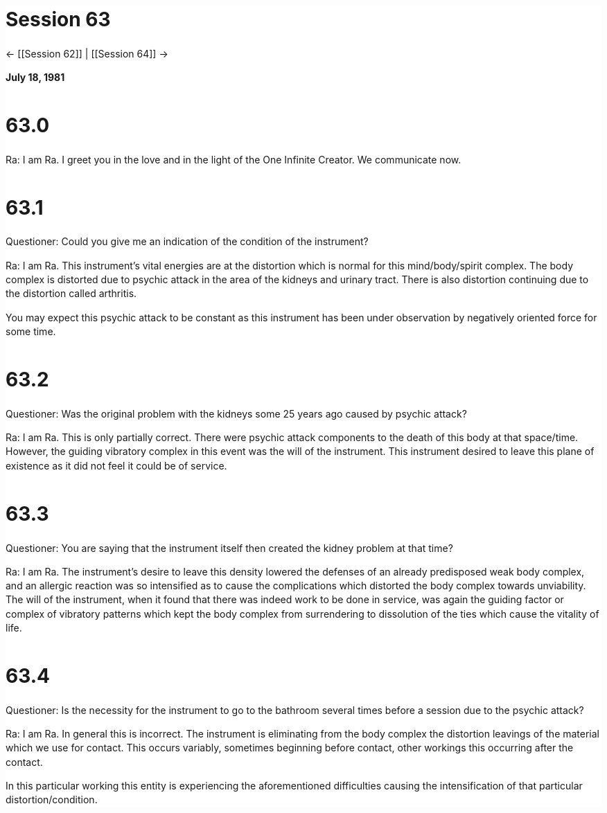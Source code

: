 # Session 63
<- [[Session 62]] | [[Session 64]] ->

**July 18, 1981**

# 63.0
Ra: I am Ra. I greet you in the love and in the light of the One Infinite Creator. We communicate now.

# 63.1
Questioner: Could you give me an indication of the condition of the instrument?

Ra: I am Ra. This instrument’s vital energies are at the distortion which is normal for this mind/body/spirit complex. The body complex is distorted due to psychic attack in the area of the kidneys and urinary tract. There is also distortion continuing due to the distortion called arthritis.

You may expect this psychic attack to be constant as this instrument has been under observation by negatively oriented force for some time.

# 63.2
Questioner: Was the original problem with the kidneys some 25 years ago caused by psychic attack?

Ra: I am Ra. This is only partially correct. There were psychic attack components to the death of this body at that space/time. However, the guiding vibratory complex in this event was the will of the instrument. This instrument desired to leave this plane of existence as it did not feel it could be of service.

# 63.3
Questioner: You are saying that the instrument itself then created the kidney problem at that time?

Ra: I am Ra. The instrument’s desire to leave this density lowered the defenses of an already predisposed weak body complex, and an allergic reaction was so intensified as to cause the complications which distorted the body complex towards unviability. The will of the instrument, when it found that there was indeed work to be done in service, was again the guiding factor or complex of vibratory patterns which kept the body complex from surrendering to dissolution of the ties which cause the vitality of life.

# 63.4
Questioner: Is the necessity for the instrument to go to the bathroom several times before a session due to the psychic attack?

Ra: I am Ra. In general this is incorrect. The instrument is eliminating from the body complex the distortion leavings of the material which we use for contact. This occurs variably, sometimes beginning before contact, other workings this occurring after the contact.

In this particular working this entity is experiencing the aforementioned difficulties causing the intensification of that particular distortion/condition.

